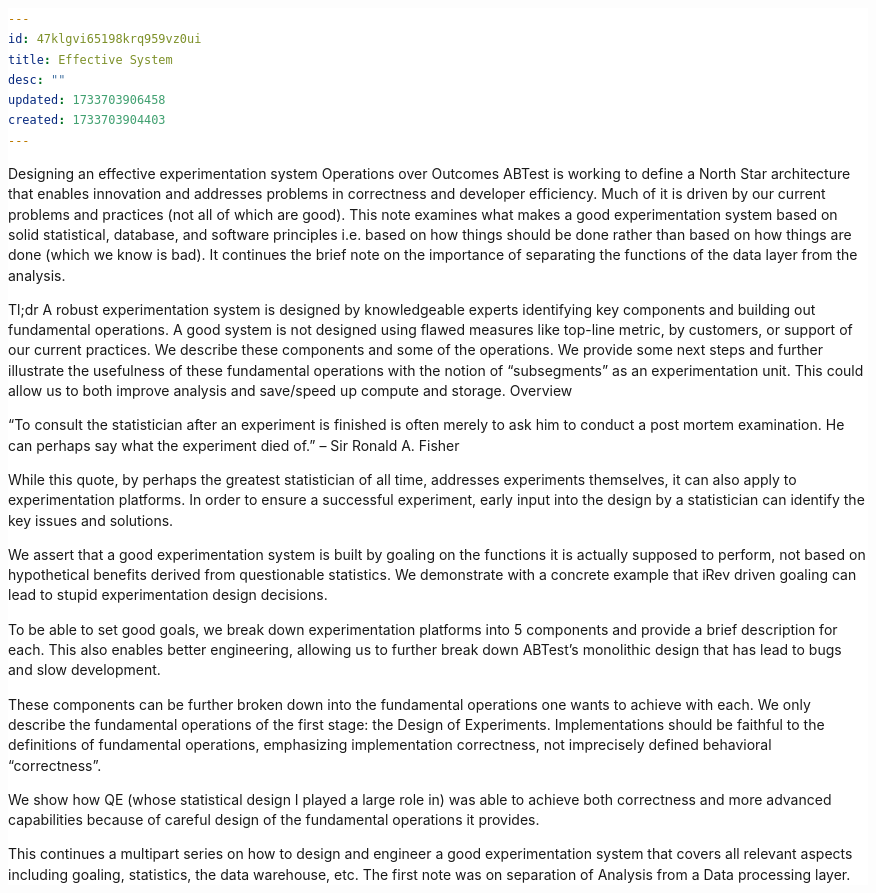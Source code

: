 ```yaml
---
id: 47klgvi65198krq959vz0ui
title: Effective System
desc: ""
updated: 1733703906458
created: 1733703904403
---
```



Designing an effective experimentation system
Operations over Outcomes
ABTest is working to define a North Star architecture that enables innovation and addresses problems in correctness and developer efficiency. Much of it is driven by our current problems and practices (not all of which are good). This note examines what makes a good experimentation system based on solid statistical, database, and software principles i.e. based on how things should be done rather than based on how things are done (which we know is bad). It continues the brief note on the importance of separating the functions of the data layer from the analysis.

Tl;dr A robust experimentation system is designed by knowledgeable experts identifying key components and building out fundamental operations. A good system is not designed using flawed measures like top-line metric, by customers, or support of our current practices. We describe these components and some of the operations. We provide some next steps and further illustrate the usefulness of these fundamental operations with the notion of “subsegments” as an experimentation unit. This could allow us to both improve analysis and save/speed up compute and storage.
Overview

“To consult the statistician after an experiment is finished is often merely to ask him to conduct a post mortem examination. He can perhaps say what the experiment died of.” 
– Sir Ronald A. Fisher

While this quote, by perhaps the greatest statistician of all time, addresses experiments themselves, it can also apply to experimentation platforms. In order to ensure a successful experiment, early input into the design by a statistician can identify the key issues and solutions. 

We assert that a good experimentation system is built by goaling on the functions it is actually supposed to perform, not based on hypothetical benefits derived from questionable statistics. We demonstrate with a concrete example that iRev driven goaling can lead to stupid experimentation design decisions. 

To be able to set good goals, we break down experimentation platforms into 5 components and provide a brief description for each. This also enables better engineering, allowing us to further break down ABTest’s monolithic design that has lead to bugs and slow development. 

These components can be further broken down into the fundamental operations one wants to achieve with each. We only describe the fundamental operations of the first stage: the Design of Experiments. Implementations should be faithful to the definitions of fundamental operations, emphasizing implementation correctness, not imprecisely defined behavioral “correctness”. 

We show how QE (whose statistical design I played a large role in) was able to achieve both correctness and more advanced capabilities because of careful design of the fundamental operations it provides.

This continues a multipart series on how to design and engineer a good experimentation system that covers all relevant aspects including goaling, statistics, the data warehouse, etc. The first note was on separation of Analysis from a Data processing layer.
